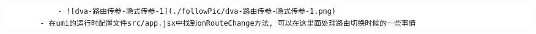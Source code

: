                 - ![dva-路由传参-隐式传参-1](./followPic/dva-路由传参-隐式传参-1.png)
            - 在umi的运行时配置文件src/app.jsx中找到onRouteChange方法, 可以在这里面处理路由切换时候的一些事情
